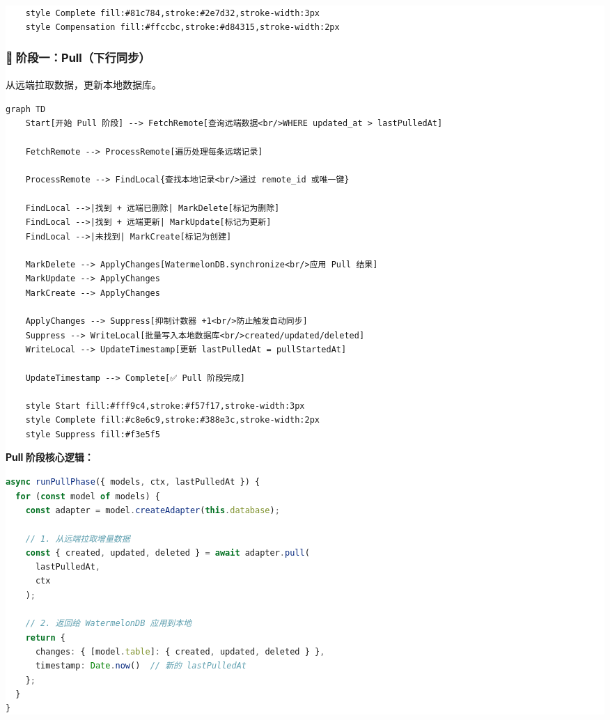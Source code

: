 ```mermaid
    style Complete fill:#81c784,stroke:#2e7d32,stroke-width:3px
    style Compensation fill:#ffccbc,stroke:#d84315,stroke-width:2px
```

### 🔽 阶段一：Pull（下行同步）

从远端拉取数据，更新本地数据库。

```mermaid
graph TD
    Start[开始 Pull 阶段] --> FetchRemote[查询远端数据<br/>WHERE updated_at > lastPulledAt]
    
    FetchRemote --> ProcessRemote[遍历处理每条远端记录]
    
    ProcessRemote --> FindLocal{查找本地记录<br/>通过 remote_id 或唯一键}
    
    FindLocal -->|找到 + 远端已删除| MarkDelete[标记为删除]
    FindLocal -->|找到 + 远端更新| MarkUpdate[标记为更新]
    FindLocal -->|未找到| MarkCreate[标记为创建]
    
    MarkDelete --> ApplyChanges[WatermelonDB.synchronize<br/>应用 Pull 结果]
    MarkUpdate --> ApplyChanges
    MarkCreate --> ApplyChanges
    
    ApplyChanges --> Suppress[抑制计数器 +1<br/>防止触发自动同步]
    Suppress --> WriteLocal[批量写入本地数据库<br/>created/updated/deleted]
    WriteLocal --> UpdateTimestamp[更新 lastPulledAt = pullStartedAt]
    
    UpdateTimestamp --> Complete[✅ Pull 阶段完成]
    
    style Start fill:#fff9c4,stroke:#f57f17,stroke-width:3px
    style Complete fill:#c8e6c9,stroke:#388e3c,stroke-width:2px
    style Suppress fill:#f3e5f5
```

**Pull 阶段核心逻辑：**

```typescript
async runPullPhase({ models, ctx, lastPulledAt }) {
  for (const model of models) {
    const adapter = model.createAdapter(this.database);
    
    // 1. 从远端拉取增量数据
    const { created, updated, deleted } = await adapter.pull(
      lastPulledAt,
      ctx
    );
    
    // 2. 返回给 WatermelonDB 应用到本地
    return {
      changes: { [model.table]: { created, updated, deleted } },
      timestamp: Date.now()  // 新的 lastPulledAt
    };
  }
}
```
